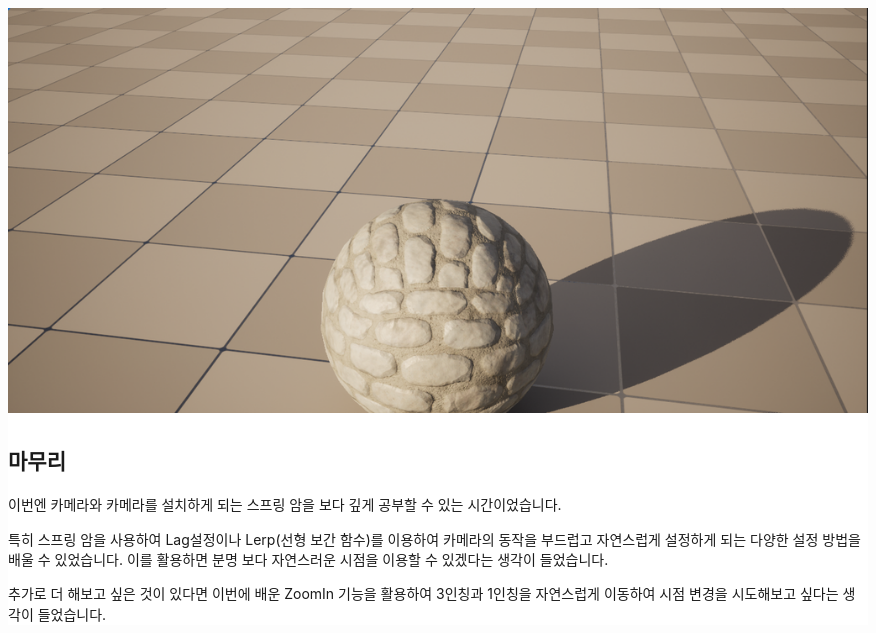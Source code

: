 ![1](/Assets/Images/Unreal/실습/플레이어%20제어%20카메라/6.png)

## 마무리

이번엔 카메라와 카메라를 설치하게 되는 스프링 암을 보다 깊게 공부할 수 있는 시간이었습니다.

특히 스프링 암을 사용하여 Lag설정이나 Lerp(선형 보간 함수)를 이용하여 카메라의 동작을 부드럽고 자연스럽게 설정하게 되는 다양한 설정 방법을 배울 수 있었습니다. 이를 활용하면 분명 보다 자연스러운 시점을 이용할 수 있겠다는 생각이 들었습니다.

추가로 더 해보고 싶은 것이 있다면 이번에 배운 ZoomIn 기능을 활용하여 3인칭과 1인칭을 자연스럽게 이동하여 시점 변경을 시도해보고 싶다는 생각이 들었습니다.

